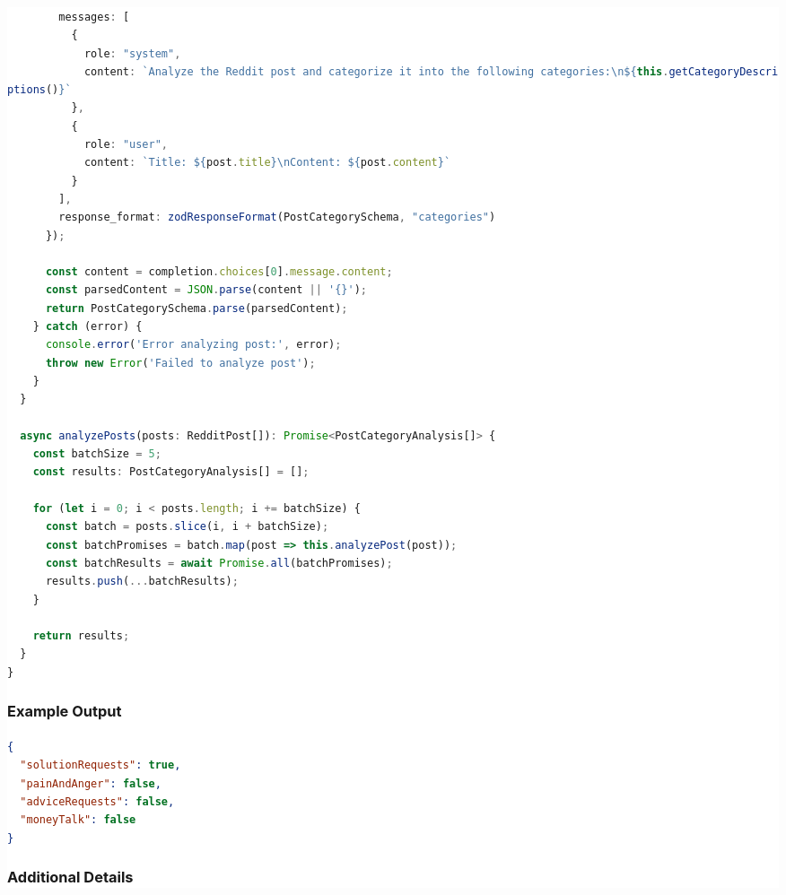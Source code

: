 ```typescript
        messages: [
          {
            role: "system",
            content: `Analyze the Reddit post and categorize it into the following categories:\n${this.getCategoryDescriptions()}`
          },
          {
            role: "user",
            content: `Title: ${post.title}\nContent: ${post.content}`
          }
        ],
        response_format: zodResponseFormat(PostCategorySchema, "categories")
      });

      const content = completion.choices[0].message.content;
      const parsedContent = JSON.parse(content || '{}');
      return PostCategorySchema.parse(parsedContent);
    } catch (error) {
      console.error('Error analyzing post:', error);
      throw new Error('Failed to analyze post');
    }
  }

  async analyzePosts(posts: RedditPost[]): Promise<PostCategoryAnalysis[]> {
    const batchSize = 5;
    const results: PostCategoryAnalysis[] = [];

    for (let i = 0; i < posts.length; i += batchSize) {
      const batch = posts.slice(i, i + batchSize);
      const batchPromises = batch.map(post => this.analyzePost(post));
      const batchResults = await Promise.all(batchPromises);
      results.push(...batchResults);
    }

    return results;
  }
}
```

### Example Output
```json
{
  "solutionRequests": true,
  "painAndAnger": false,
  "adviceRequests": false,
  "moneyTalk": false
}
```

### Additional Details
